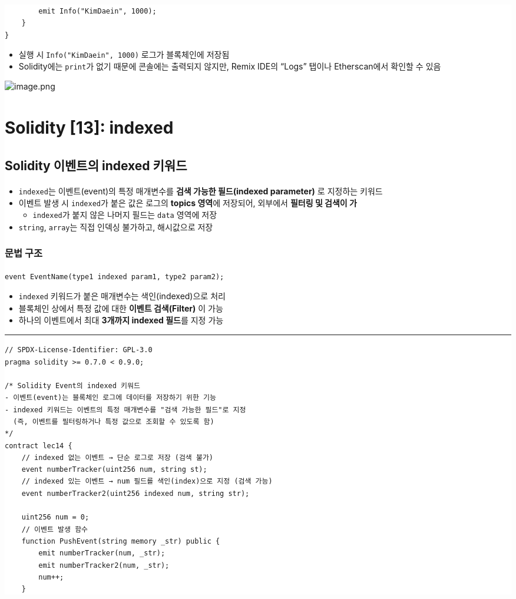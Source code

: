 ```solidity
        emit Info("KimDaein", 1000);
    }
}

```

- 실행 시 `Info("KimDaein", 1000)` 로그가 블록체인에 저장됨
- Solidity에는 `print`가 없기 때문에 콘솔에는 출력되지 않지만, Remix IDE의 “Logs” 탭이나 Etherscan에서 확인할 수 있음

![image.png](image.png)

# Solidity [13]: indexed

## **Solidity 이벤트의 indexed 키워드**

- `indexed`는 이벤트(event)의 특정 매개변수를 **검색 가능한 필드(indexed parameter)** 로 지정하는 키워드
- 이벤트 발생 시 `indexed`가 붙은 값은 로그의 **topics 영역**에 저장되어, 외부에서 **필터링 및 검색이 가**
    - `indexed`가 붙지 않은 나머지 필드는 `data` 영역에 저장
- `string`, `array`는 직접 인덱싱 불가하고, 해시값으로 저장

### 문법 구조

```solidity
event EventName(type1 indexed param1, type2 param2);
```

- `indexed` 키워드가 붙은 매개변수는 색인(indexed)으로 처리
- 블록체인 상에서 특정 값에 대한 **이벤트 검색(Filter)** 이 가능
- 하나의 이벤트에서 최대 **3개까지 indexed 필드**를 지정 가능

---

```solidity
// SPDX-License-Identifier: GPL-3.0
pragma solidity >= 0.7.0 < 0.9.0;

/* Solidity Event의 indexed 키워드
- 이벤트(event)는 블록체인 로그에 데이터를 저장하기 위한 기능
- indexed 키워드는 이벤트의 특정 매개변수를 "검색 가능한 필드"로 지정
  (즉, 이벤트를 필터링하거나 특정 값으로 조회할 수 있도록 함)
*/
contract lec14 {
    // indexed 없는 이벤트 → 단순 로그로 저장 (검색 불가)
    event numberTracker(uint256 num, string st);
    // indexed 있는 이벤트 → num 필드를 색인(index)으로 지정 (검색 가능)
    event numberTracker2(uint256 indexed num, string str);

    uint256 num = 0;
    // 이벤트 발생 함수
    function PushEvent(string memory _str) public {
        emit numberTracker(num, _str);
        emit numberTracker2(num, _str);
        num++;
    }
```
